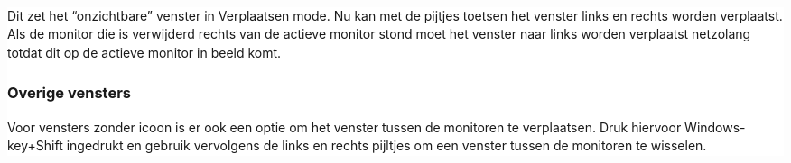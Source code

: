 Dit zet het “onzichtbare” venster in Verplaatsen mode. Nu kan met de
pijtjes toetsen het venster links en rechts worden verplaatst. Als de
monitor die is verwijderd rechts van de actieve monitor stond moet het
venster naar links worden verplaatst netzolang totdat dit op de actieve
monitor in beeld komt.

### Overige vensters

Voor vensters zonder icoon is er ook een optie om het venster tussen de
monitoren te verplaatsen. Druk hiervoor Windows-key+Shift ingedrukt en
gebruik vervolgens de links en rechts pijltjes om een venster tussen de
monitoren te wisselen.
